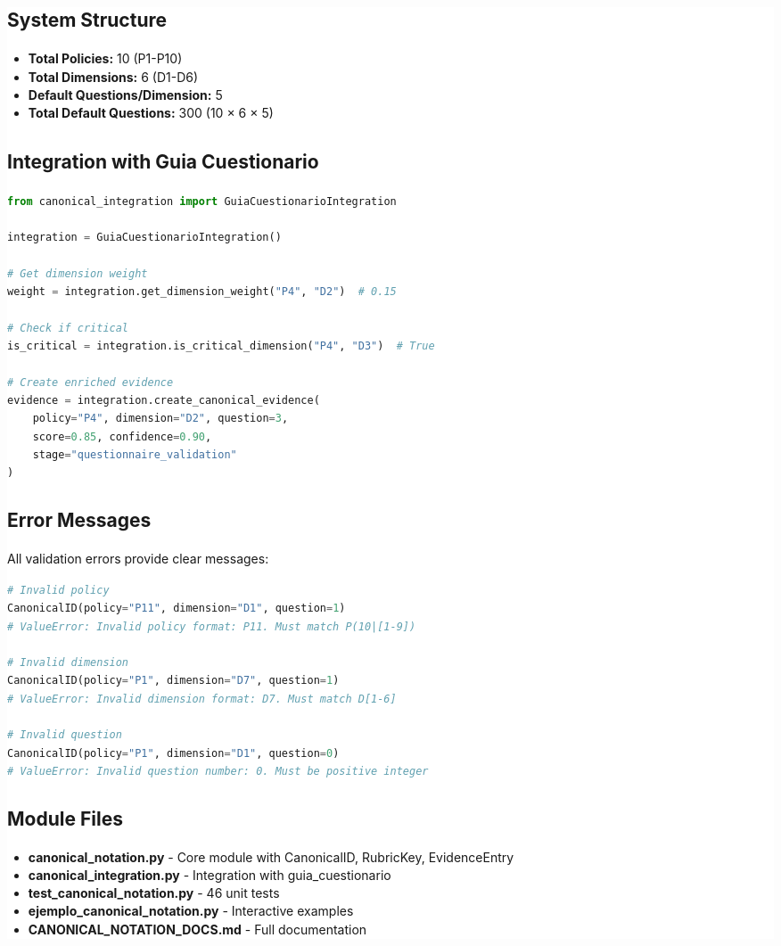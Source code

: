 ## System Structure

- **Total Policies:** 10 (P1-P10)
- **Total Dimensions:** 6 (D1-D6)
- **Default Questions/Dimension:** 5
- **Total Default Questions:** 300 (10 × 6 × 5)

## Integration with Guia Cuestionario

```python
from canonical_integration import GuiaCuestionarioIntegration

integration = GuiaCuestionarioIntegration()

# Get dimension weight
weight = integration.get_dimension_weight("P4", "D2")  # 0.15

# Check if critical
is_critical = integration.is_critical_dimension("P4", "D3")  # True

# Create enriched evidence
evidence = integration.create_canonical_evidence(
    policy="P4", dimension="D2", question=3,
    score=0.85, confidence=0.90,
    stage="questionnaire_validation"
)
```

## Error Messages

All validation errors provide clear messages:

```python
# Invalid policy
CanonicalID(policy="P11", dimension="D1", question=1)
# ValueError: Invalid policy format: P11. Must match P(10|[1-9])

# Invalid dimension
CanonicalID(policy="P1", dimension="D7", question=1)
# ValueError: Invalid dimension format: D7. Must match D[1-6]

# Invalid question
CanonicalID(policy="P1", dimension="D1", question=0)
# ValueError: Invalid question number: 0. Must be positive integer
```

## Module Files

- **canonical_notation.py** - Core module with CanonicalID, RubricKey, EvidenceEntry
- **canonical_integration.py** - Integration with guia_cuestionario
- **test_canonical_notation.py** - 46 unit tests
- **ejemplo_canonical_notation.py** - Interactive examples
- **CANONICAL_NOTATION_DOCS.md** - Full documentation
